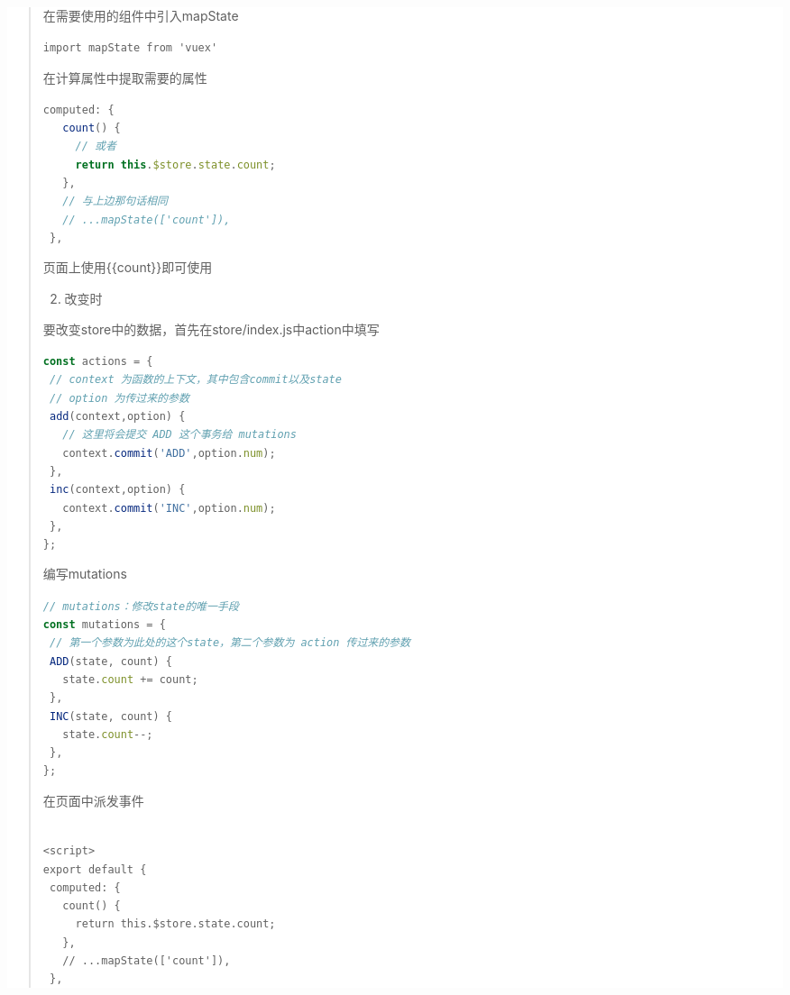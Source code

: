 >在需要使用的组件中引入mapState
>
>`import mapState from 'vuex'`
>
>在计算属性中提取需要的属性
>
>```js
>computed: {
>    count() {
>      // 或者
>      return this.$store.state.count;
>    },
>    // 与上边那句话相同
>    // ...mapState(['count']),
>  },
>```
>
>页面上使用{{count}}即可使用
>
>2. 改变时
>
>要改变store中的数据，首先在store/index.js中action中填写
>
>```js
>const actions = {
>  // context 为函数的上下文，其中包含commit以及state
>  // option 为传过来的参数
>  add(context,option) {
>    // 这里将会提交 ADD 这个事务给 mutations
>    context.commit('ADD',option.num);
>  },
>  inc(context,option) {
>    context.commit('INC',option.num);
>  },
>};
>```
>
>编写mutations
>
>```js
>// mutations：修改state的唯一手段
>const mutations = {
>  // 第一个参数为此处的这个state，第二个参数为 action 传过来的参数
>  ADD(state, count) {
>    state.count += count;
>  },
>  INC(state, count) {
>    state.count--;
>  },
>};
>```
>
>在页面中派发事件
>
>```vue
>
><script>
>export default {
>  computed: {
>    count() {
>      return this.$store.state.count;
>    },
>    // ...mapState(['count']),
>  },